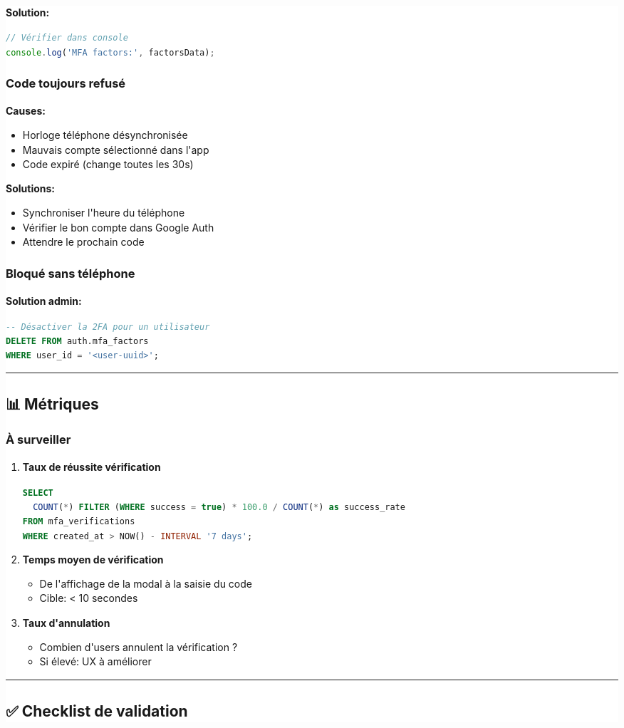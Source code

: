 **Solution:**

```typescript
// Vérifier dans console
console.log('MFA factors:', factorsData);
```

### Code toujours refusé

**Causes:**

- Horloge téléphone désynchronisée
- Mauvais compte sélectionné dans l'app
- Code expiré (change toutes les 30s)

**Solutions:**

- Synchroniser l'heure du téléphone
- Vérifier le bon compte dans Google Auth
- Attendre le prochain code

### Bloqué sans téléphone

**Solution admin:**

```sql
-- Désactiver la 2FA pour un utilisateur
DELETE FROM auth.mfa_factors
WHERE user_id = '<user-uuid>';
```

---

## 📊 Métriques

### À surveiller

1. **Taux de réussite vérification**

   ```sql
   SELECT
     COUNT(*) FILTER (WHERE success = true) * 100.0 / COUNT(*) as success_rate
   FROM mfa_verifications
   WHERE created_at > NOW() - INTERVAL '7 days';
   ```

2. **Temps moyen de vérification**
   - De l'affichage de la modal à la saisie du code
   - Cible: < 10 secondes

3. **Taux d'annulation**
   - Combien d'users annulent la vérification ?
   - Si élevé: UX à améliorer

---

## ✅ Checklist de validation
